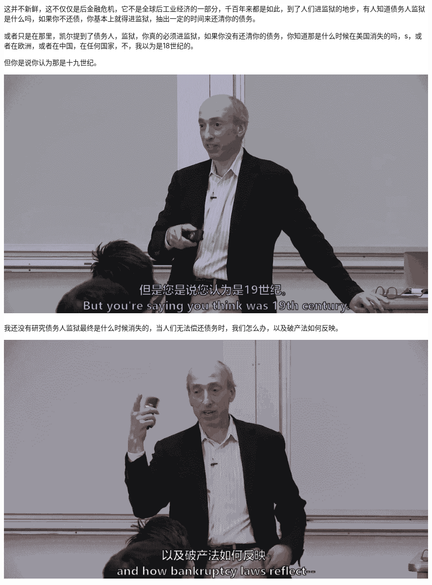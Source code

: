 这并不新鲜，这不仅仅是后金融危机，它不是全球后工业经济的一部分，千百年来都是如此，到了人们进监狱的地步，有人知道债务人监狱是什么吗，如果你不还债，你基本上就得进监狱，抽出一定的时间来还清你的债务。

或者只是在那里，凯尔提到了债务人，监狱，你真的必须进监狱，如果你没有还清你的债务，你知道那是什么时候在美国消失的吗，s，或者在欧洲，或者在中国，在任何国家，不，我以为是18世纪的。

但你是说你认为那是十九世纪。

![](img/6c361d59e522c802748085de9f8be321_148.png)

我还没有研究债务人监狱最终是什么时候消失的，当人们无法偿还债务时，我们怎么办，以及破产法如何反映。

![](img/6c361d59e522c802748085de9f8be321_150.png)
